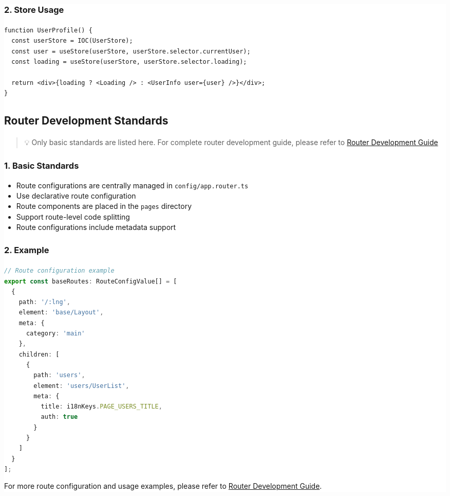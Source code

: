 ### 2. Store Usage

```tsx
function UserProfile() {
  const userStore = IOC(UserStore);
  const user = useStore(userStore, userStore.selector.currentUser);
  const loading = useStore(userStore, userStore.selector.loading);

  return <div>{loading ? <Loading /> : <UserInfo user={user} />}</div>;
}
```

## Router Development Standards

> 💡 Only basic standards are listed here. For complete router development guide, please refer to [Router Development Guide](./router.md)

### 1. Basic Standards

- Route configurations are centrally managed in `config/app.router.ts`
- Use declarative route configuration
- Route components are placed in the `pages` directory
- Support route-level code splitting
- Route configurations include metadata support

### 2. Example

```typescript
// Route configuration example
export const baseRoutes: RouteConfigValue[] = [
  {
    path: '/:lng',
    element: 'base/Layout',
    meta: {
      category: 'main'
    },
    children: [
      {
        path: 'users',
        element: 'users/UserList',
        meta: {
          title: i18nKeys.PAGE_USERS_TITLE,
          auth: true
        }
      }
    ]
  }
];
```

For more route configuration and usage examples, please refer to [Router Development Guide](./router.md).
